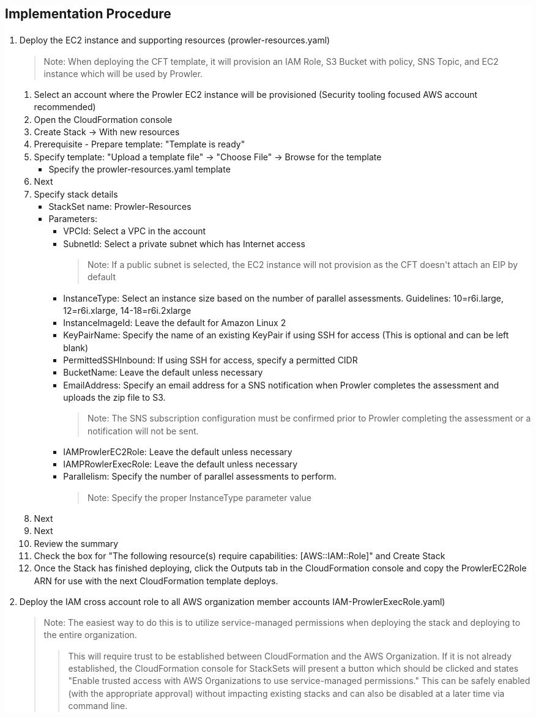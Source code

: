 ## **Implementation Procedure**

1. Deploy the EC2 instance and supporting resources (prowler-resources.yaml)  
    >Note: When deploying the CFT template, it will provision an IAM Role, S3 Bucket with policy, SNS Topic, and EC2 instance which will be used by Prowler.
    1. Select an account where the Prowler EC2 instance will be provisioned (Security tooling focused AWS account recommended)
    2. Open the CloudFormation console
    3. Create Stack -\> With new resources
    4. Prerequisite - Prepare template: "Template is ready"
    5. Specify template: "Upload a template file" -\> "Choose File" -\> Browse for the template
        - Specify the prowler-resources.yaml template
    6. Next
    7. Specify stack details
        - StackSet name: Prowler-Resources
        - Parameters:
            - VPCId: Select a VPC in the account
            - SubnetId: Select a private subnet which has Internet access
                >Note: If a public subnet is selected, the EC2 instance will not provision as the CFT doesn't attach an EIP by default
            - InstanceType: Select an instance size based on the number of parallel assessments. Guidelines: 10=r6i.large, 12=r6i.xlarge, 14-18=r6i.2xlarge
            - InstanceImageId: Leave the default for Amazon Linux 2
            - KeyPairName: Specify the name of an existing KeyPair if using SSH for access (This is optional and can be left blank)
            - PermittedSSHInbound: If using SSH for access, specify a permitted CIDR
            - BucketName: Leave the default unless necessary
            - EmailAddress: Specify an email address for a SNS notification when Prowler completes the assessment and uploads the zip file to S3.
                >Note: The SNS subscription configuration must be confirmed prior to Prowler completing the assessment or a notification will not be sent.
            - IAMProwlerEC2Role: Leave the default unless necessary
            - IAMPRowlerExecRole: Leave the default unless necessary
            - Parallelism: Specify the number of parallel assessments to perform.
                >Note: Specify the proper InstanceType parameter value
    8. Next
    9. Next
    10. Review the summary
    11. Check the box for "The following resource(s) require capabilities: [AWS::IAM::Role]" and Create Stack
    12. Once the Stack has finished deploying, click the Outputs tab in the CloudFormation console and copy the ProwlerEC2Role ARN for use with the next CloudFormation template deploys.

2. Deploy the IAM cross account role to all AWS organization member accounts IAM-ProwlerExecRole.yaml)  
    >Note: The easiest way to do this is to utilize service-managed permissions when deploying the stack and deploying to the entire organization.
    > > This will require trust to be established between CloudFormation and the AWS Organization. If it is not already established, the CloudFormation console for StackSets will present a button which should be clicked and states "Enable trusted access with AWS Organizations to use service-managed permissions." This can be safely enabled (with the appropriate approval) without impacting existing stacks and can also be disabled at a later time via command line.

